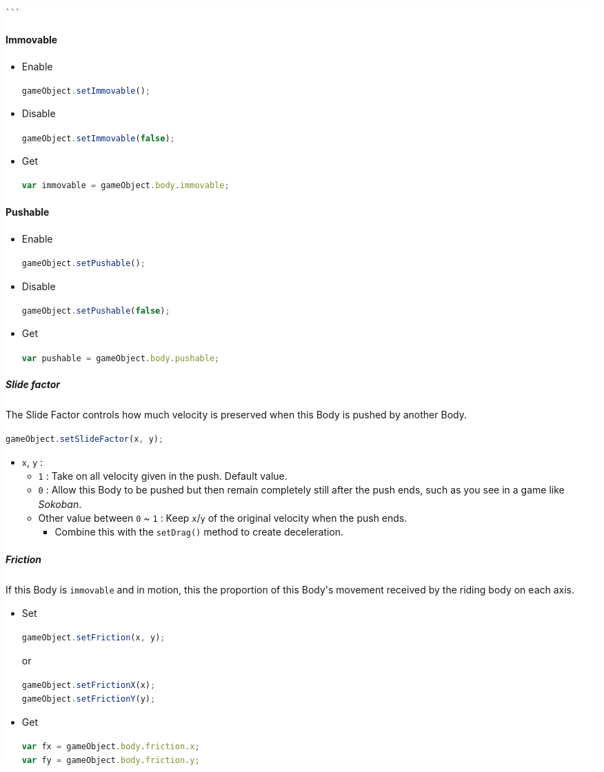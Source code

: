     ```

#### Immovable

- Enable
    ```javascript
    gameObject.setImmovable();
    ```
- Disable
    ```javascript
    gameObject.setImmovable(false);
    ```
- Get
    ```javascript
    var immovable = gameObject.body.immovable;
    ```

#### Pushable

- Enable
    ```javascript
    gameObject.setPushable();
    ```
- Disable
    ```javascript
    gameObject.setPushable(false);
    ```
- Get
    ```javascript
    var pushable = gameObject.body.pushable;
    ```

##### Slide factor

The Slide Factor controls how much velocity is preserved when this Body is pushed by another Body.

```javascript
gameObject.setSlideFactor(x, y);
```

- `x`, `y` :
    - `1` : Take on all velocity given in the push. Default value.
    - `0` : Allow this Body to be pushed but then remain completely still after the push ends, 
      such as you see in a game like *Sokoban*.
    - Other value between `0` ~ `1` : Keep `x`/`y` of the original velocity when the push ends.
        - Combine this with the `setDrag()` method to create deceleration.


##### Friction

If this Body is `immovable` and in motion, this the proportion of this Body's movement received by the riding body on each axis.

- Set
    ```javascript
    gameObject.setFriction(x, y);
    ```
    or
    ```javascript
    gameObject.setFrictionX(x);
    gameObject.setFrictionY(y);
    ```
- Get
    ```javascript
    var fx = gameObject.body.friction.x;
    var fy = gameObject.body.friction.y;
    ```

